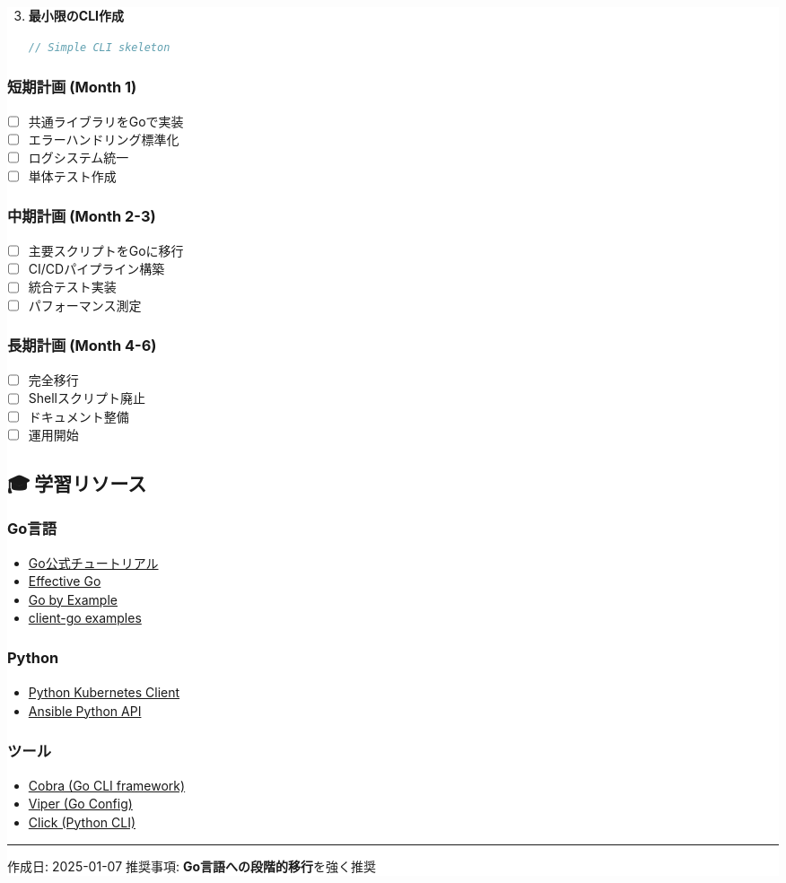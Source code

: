 3. **最小限のCLI作成**
   ```go
   // Simple CLI skeleton
   ```

### 短期計画 (Month 1)
- [ ] 共通ライブラリをGoで実装
- [ ] エラーハンドリング標準化
- [ ] ログシステム統一
- [ ] 単体テスト作成

### 中期計画 (Month 2-3)
- [ ] 主要スクリプトをGoに移行
- [ ] CI/CDパイプライン構築
- [ ] 統合テスト実装
- [ ] パフォーマンス測定

### 長期計画 (Month 4-6)
- [ ] 完全移行
- [ ] Shellスクリプト廃止
- [ ] ドキュメント整備
- [ ] 運用開始

## 🎓 学習リソース

### Go言語
- [Go公式チュートリアル](https://go.dev/tour/)
- [Effective Go](https://go.dev/doc/effective_go)
- [Go by Example](https://gobyexample.com/)
- [client-go examples](https://github.com/kubernetes/client-go/tree/master/examples)

### Python
- [Python Kubernetes Client](https://github.com/kubernetes-client/python)
- [Ansible Python API](https://docs.ansible.com/ansible/latest/dev_guide/developing_api.html)

### ツール
- [Cobra (Go CLI framework)](https://github.com/spf13/cobra)
- [Viper (Go Config)](https://github.com/spf13/viper)
- [Click (Python CLI)](https://click.palletsprojects.com/)

---

作成日: 2025-01-07
推奨事項: **Go言語への段階的移行**を強く推奨